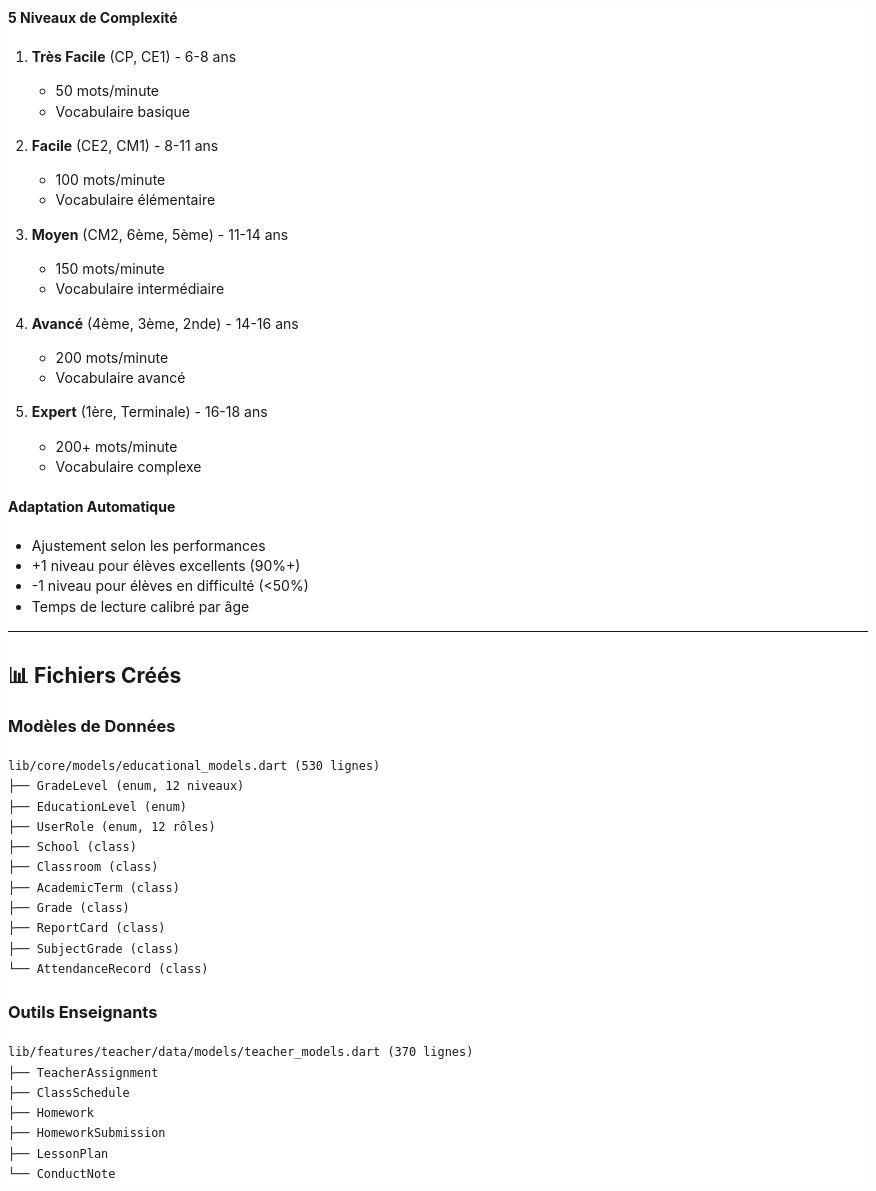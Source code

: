 #### 5 Niveaux de Complexité
1. **Très Facile** (CP, CE1) - 6-8 ans
   - 50 mots/minute
   - Vocabulaire basique

2. **Facile** (CE2, CM1) - 8-11 ans
   - 100 mots/minute
   - Vocabulaire élémentaire

3. **Moyen** (CM2, 6ème, 5ème) - 11-14 ans
   - 150 mots/minute
   - Vocabulaire intermédiaire

4. **Avancé** (4ème, 3ème, 2nde) - 14-16 ans
   - 200 mots/minute
   - Vocabulaire avancé

5. **Expert** (1ère, Terminale) - 16-18 ans
   - 200+ mots/minute
   - Vocabulaire complexe

#### Adaptation Automatique
- Ajustement selon les performances
- +1 niveau pour élèves excellents (90%+)
- -1 niveau pour élèves en difficulté (<50%)
- Temps de lecture calibré par âge

---

## 📊 Fichiers Créés

### Modèles de Données
```
lib/core/models/educational_models.dart (530 lignes)
├── GradeLevel (enum, 12 niveaux)
├── EducationLevel (enum)
├── UserRole (enum, 12 rôles)
├── School (class)
├── Classroom (class)
├── AcademicTerm (class)
├── Grade (class)
├── ReportCard (class)
├── SubjectGrade (class)
└── AttendanceRecord (class)
```

### Outils Enseignants
```
lib/features/teacher/data/models/teacher_models.dart (370 lignes)
├── TeacherAssignment
├── ClassSchedule
├── Homework
├── HomeworkSubmission
├── LessonPlan
└── ConductNote
```
